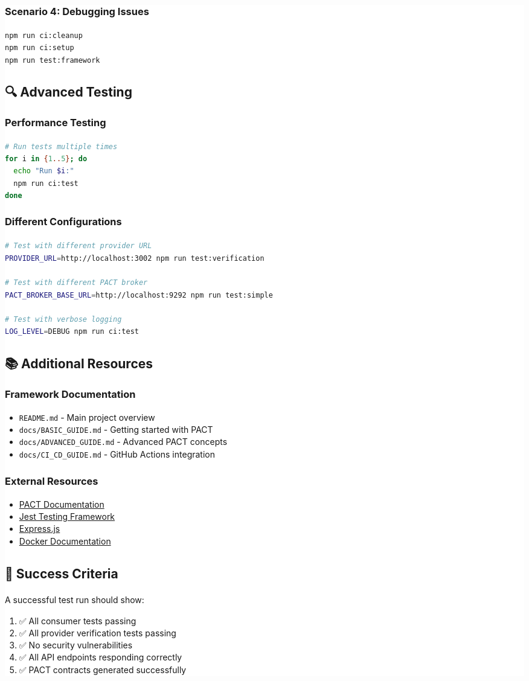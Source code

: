 ### Scenario 4: Debugging Issues
```bash
npm run ci:cleanup
npm run ci:setup
npm run test:framework
```

## 🔍 Advanced Testing

### Performance Testing
```bash
# Run tests multiple times
for i in {1..5}; do
  echo "Run $i:"
  npm run ci:test
done
```

### Different Configurations
```bash
# Test with different provider URL
PROVIDER_URL=http://localhost:3002 npm run test:verification

# Test with different PACT broker
PACT_BROKER_BASE_URL=http://localhost:9292 npm run test:simple

# Test with verbose logging
LOG_LEVEL=DEBUG npm run ci:test
```

## 📚 Additional Resources

### Framework Documentation
- `README.md` - Main project overview
- `docs/BASIC_GUIDE.md` - Getting started with PACT
- `docs/ADVANCED_GUIDE.md` - Advanced PACT concepts
- `docs/CI_CD_GUIDE.md` - GitHub Actions integration

### External Resources
- [PACT Documentation](https://docs.pact.io/)
- [Jest Testing Framework](https://jestjs.io/)
- [Express.js](https://expressjs.com/)
- [Docker Documentation](https://docs.docker.com/)

## 🎉 Success Criteria

A successful test run should show:
1. ✅ All consumer tests passing
2. ✅ All provider verification tests passing
3. ✅ No security vulnerabilities
4. ✅ All API endpoints responding correctly
5. ✅ PACT contracts generated successfully
